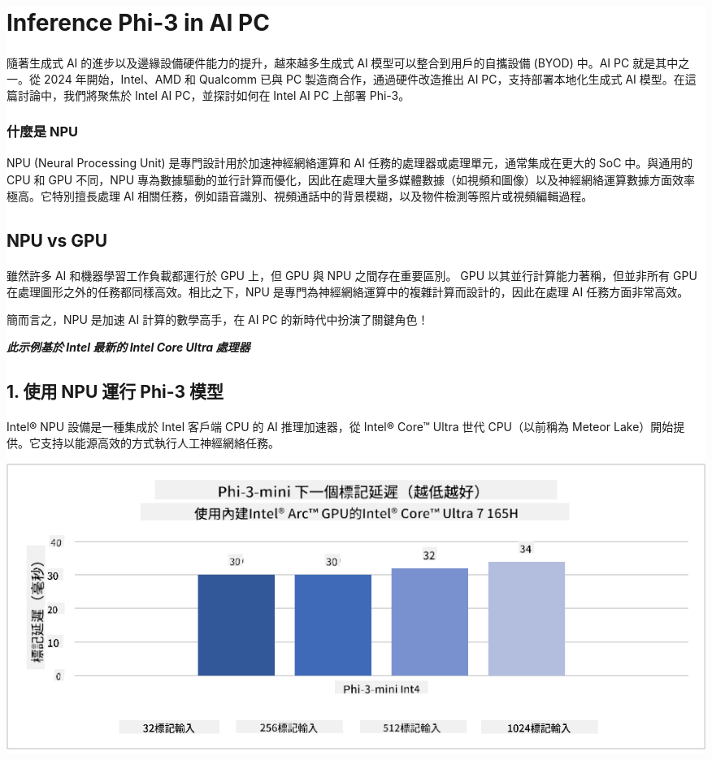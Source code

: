 
# **Inference Phi-3 in AI PC**

隨著生成式 AI 的進步以及邊緣設備硬件能力的提升，越來越多生成式 AI 模型可以整合到用戶的自攜設備 (BYOD) 中。AI PC 就是其中之一。從 2024 年開始，Intel、AMD 和 Qualcomm 已與 PC 製造商合作，通過硬件改造推出 AI PC，支持部署本地化生成式 AI 模型。在這篇討論中，我們將聚焦於 Intel AI PC，並探討如何在 Intel AI PC 上部署 Phi-3。

### 什麼是 NPU

NPU (Neural Processing Unit) 是專門設計用於加速神經網絡運算和 AI 任務的處理器或處理單元，通常集成在更大的 SoC 中。與通用的 CPU 和 GPU 不同，NPU 專為數據驅動的並行計算而優化，因此在處理大量多媒體數據（如視頻和圖像）以及神經網絡運算數據方面效率極高。它特別擅長處理 AI 相關任務，例如語音識別、視頻通話中的背景模糊，以及物件檢測等照片或視頻編輯過程。

## NPU vs GPU

雖然許多 AI 和機器學習工作負載都運行於 GPU 上，但 GPU 與 NPU 之間存在重要區別。
GPU 以其並行計算能力著稱，但並非所有 GPU 在處理圖形之外的任務都同樣高效。相比之下，NPU 是專門為神經網絡運算中的複雜計算而設計的，因此在處理 AI 任務方面非常高效。

簡而言之，NPU 是加速 AI 計算的數學高手，在 AI PC 的新時代中扮演了關鍵角色！

***此示例基於 Intel 最新的 Intel Core Ultra 處理器***

## **1. 使用 NPU 運行 Phi-3 模型**

Intel® NPU 設備是一種集成於 Intel 客戶端 CPU 的 AI 推理加速器，從 Intel® Core™ Ultra 世代 CPU（以前稱為 Meteor Lake）開始提供。它支持以能源高效的方式執行人工神經網絡任務。

![Latency](../../../../../translated_images/aipcphitokenlatency.446d244d43a98a99f001e6eb55b421ab7ebc0b5d8f93fad8458da46cf263bfad.hk.png)
